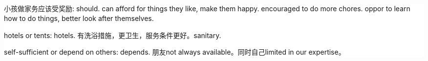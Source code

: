 小孩做家务应该受奖励: should. can afford for things they like, make them happy. encouraged to do more chores. oppor to learn how to do things, better look after themselves.

hotels or tents: hotels. 有洗浴措施，更卫生，服务条件更好。sanitary.

self-sufficient or depend on others: depends. 朋友not always available。同时自己limited in our expertise。
